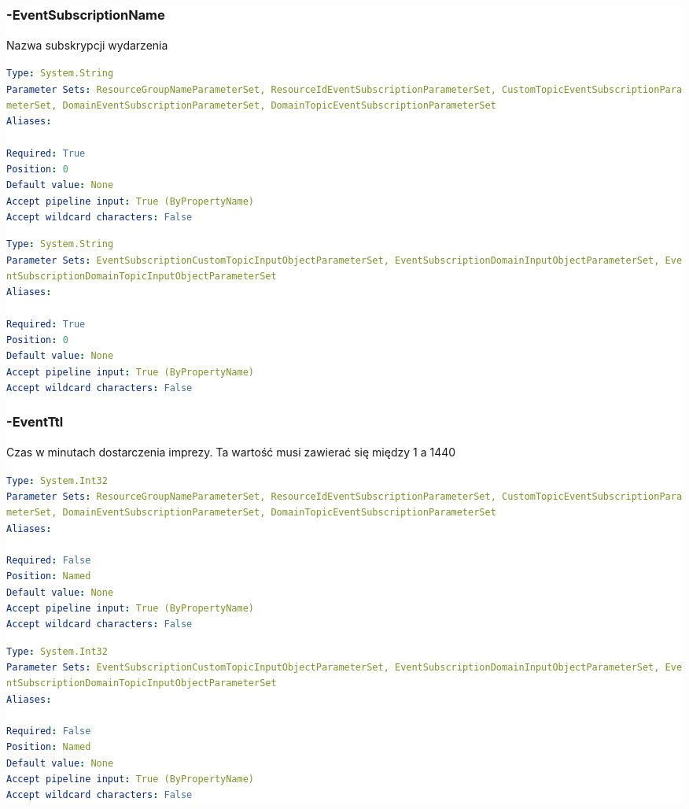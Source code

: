### -EventSubscriptionName
Nazwa subskrypcji wydarzenia

```yaml
Type: System.String
Parameter Sets: ResourceGroupNameParameterSet, ResourceIdEventSubscriptionParameterSet, CustomTopicEventSubscriptionParameterSet, DomainEventSubscriptionParameterSet, DomainTopicEventSubscriptionParameterSet
Aliases:

Required: True
Position: 0
Default value: None
Accept pipeline input: True (ByPropertyName)
Accept wildcard characters: False
```

```yaml
Type: System.String
Parameter Sets: EventSubscriptionCustomTopicInputObjectParameterSet, EventSubscriptionDomainInputObjectParameterSet, EventSubscriptionDomainTopicInputObjectParameterSet
Aliases:

Required: True
Position: 0
Default value: None
Accept pipeline input: True (ByPropertyName)
Accept wildcard characters: False
```

### -EventTtl
Czas w minutach dostarczenia imprezy. Ta wartość musi zawierać się między 1 a 1440

```yaml
Type: System.Int32
Parameter Sets: ResourceGroupNameParameterSet, ResourceIdEventSubscriptionParameterSet, CustomTopicEventSubscriptionParameterSet, DomainEventSubscriptionParameterSet, DomainTopicEventSubscriptionParameterSet
Aliases:

Required: False
Position: Named
Default value: None
Accept pipeline input: True (ByPropertyName)
Accept wildcard characters: False
```

```yaml
Type: System.Int32
Parameter Sets: EventSubscriptionCustomTopicInputObjectParameterSet, EventSubscriptionDomainInputObjectParameterSet, EventSubscriptionDomainTopicInputObjectParameterSet
Aliases:

Required: False
Position: Named
Default value: None
Accept pipeline input: True (ByPropertyName)
Accept wildcard characters: False
```

